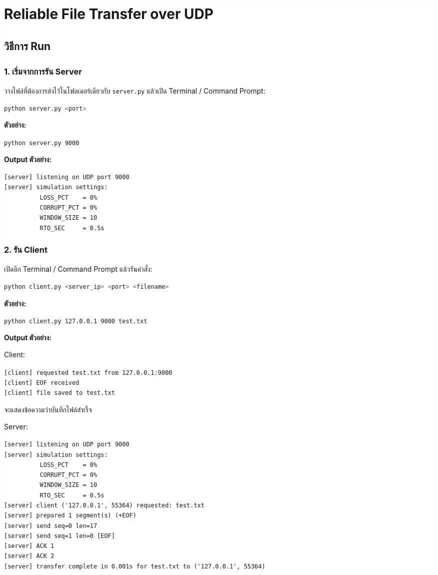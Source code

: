 # Reliable File Transfer over UDP

## วิธีการ Run

### 1. เริ่มจากการรัน Server

วางไฟล์ที่ต้องการส่งไว้ในโฟลเดอร์เดียวกับ `server.py` แล้วเปิด Terminal / Command Prompt:

```bash
python server.py <port>
```

**ตัวอย่าง:**

```bash
python server.py 9000
```

**Output ตัวอย่าง:**

```
[server] listening on UDP port 9000
[server] simulation settings:
          LOSS_PCT    = 0%
          CORRUPT_PCT = 0%
          WINDOW_SIZE = 10
          RTO_SEC     = 0.5s
```

### 2. รัน Client

เปิดอีก Terminal / Command Prompt แล้วรันคำสั่ง:

```bash
python client.py <server_ip> <port> <filename>
```

**ตัวอย่าง:**

```bash
python client.py 127.0.0.1 9000 test.txt
```

**Output ตัวอย่าง:**

Client:

```
[client] requested test.txt from 127.0.0.1:9000
[client] EOF received
[client] file saved to test.txt
```

จะแสดงข้อความว่าบันทึกไฟล์สำเร็จ

Server:

```
[server] listening on UDP port 9000
[server] simulation settings:
          LOSS_PCT    = 0%
          CORRUPT_PCT = 0%
          WINDOW_SIZE = 10
          RTO_SEC     = 0.5s
[server] client ('127.0.0.1', 55364) requested: test.txt
[server] prepared 1 segment(s) (+EOF)
[server] send seq=0 len=17
[server] send seq=1 len=0 [EOF]
[server] ACK 1
[server] ACK 2
[server] transfer complete in 0.001s for test.txt to ('127.0.0.1', 55364)
```